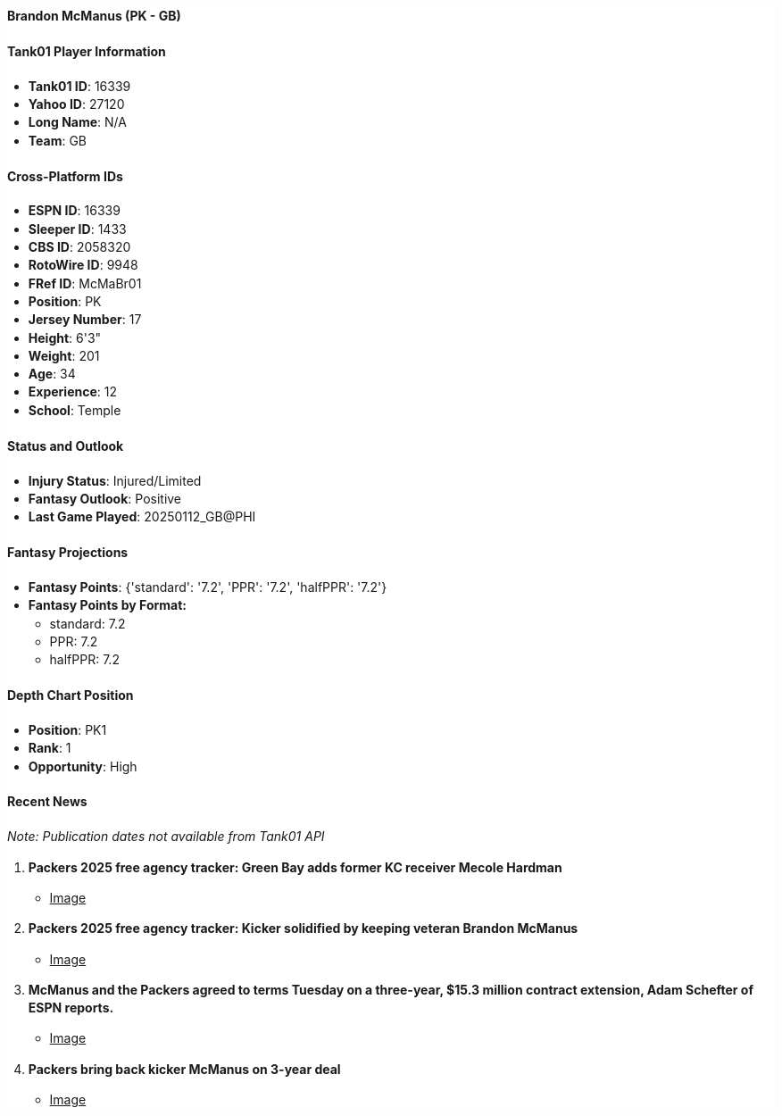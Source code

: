 
#### Brandon McManus (PK - GB)

#### Tank01 Player Information
- **Tank01 ID**: 16339
- **Yahoo ID**: 27120
- **Long Name**: N/A
- **Team**: GB
#### Cross-Platform IDs
- **ESPN ID**: 16339
- **Sleeper ID**: 1433
- **CBS ID**: 2058320
- **RotoWire ID**: 9948
- **FRef ID**: McMaBr01
- **Position**: PK
- **Jersey Number**: 17
- **Height**: 6'3"
- **Weight**: 201
- **Age**: 34
- **Experience**: 12
- **School**: Temple

#### Status and Outlook
- **Injury Status**: Injured/Limited
- **Fantasy Outlook**: Positive
- **Last Game Played**: 20250112_GB@PHI

#### Fantasy Projections
- **Fantasy Points**: {'standard': '7.2', 'PPR': '7.2', 'halfPPR': '7.2'}
- **Fantasy Points by Format:**
  - standard: 7.2
  - PPR: 7.2
  - halfPPR: 7.2

#### Depth Chart Position
- **Position**: PK1
- **Rank**: 1
- **Opportunity**: High

#### Recent News
*Note: Publication dates not available from Tank01 API*

1. **Packers 2025 free agency tracker: Green Bay adds former KC receiver Mecole Hardman**
   - [Image](https://a.espncdn.com/photo/2025/0306/r1460385_1296x518_5-2.jpg)

2. **Packers 2025 free agency tracker: Kicker solidified by keeping veteran Brandon McManus**
   - [Image](https://a.espncdn.com/photo/2025/0306/r1460385_1296x518_5-2.jpg)

3. **McManus and the Packers agreed to terms Tuesday on a three-year, $15.3 million contract extension, Adam Schefter of ESPN reports.**
   - [Image](https://a.espncdn.com/i/headshots/nfl/players/full/16339.png)

4. **Packers bring back kicker McManus on 3-year deal**
   - [Image](https://a.espncdn.com/photo/2024/1020/r1403335_1296x518_5-2.jpg)
